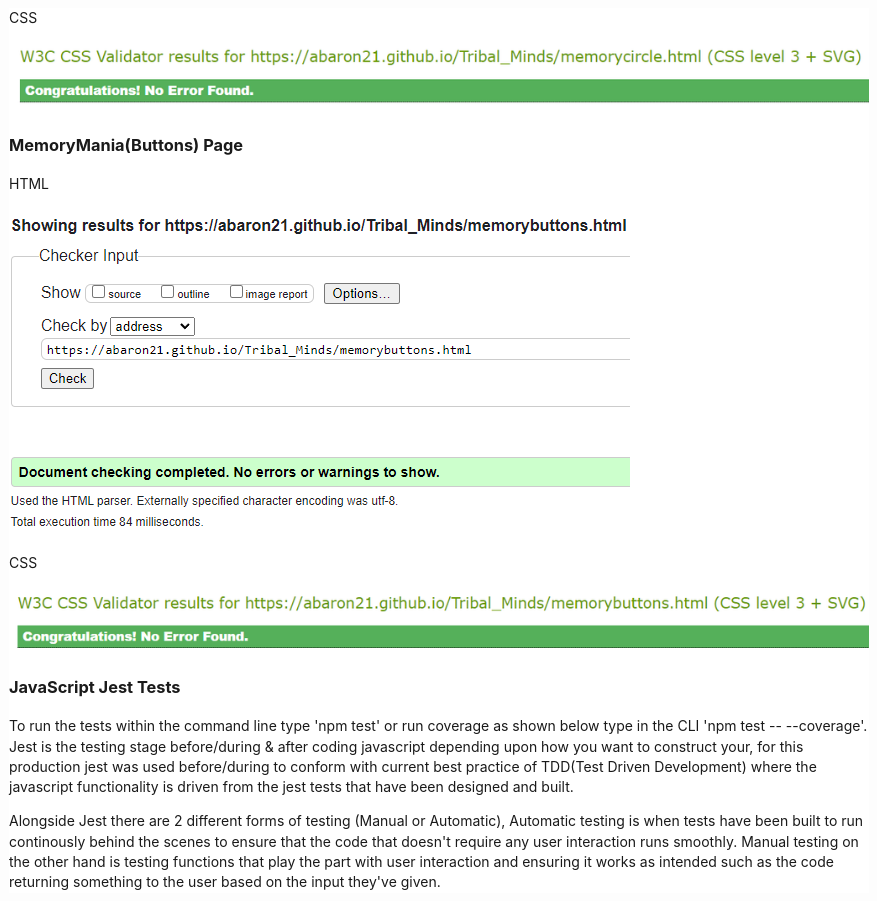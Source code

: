 CSS

![memorycircle-css](docx/screenshots/code-validations/memorycircle-css-validation.png)

### MemoryMania(Buttons) Page
HTML

![memorybuttons-html](docx/screenshots/code-validations/memorybuttons-html-validation.png)

CSS

![memorybuttons-css](docx/screenshots/code-validations/memorybuttons-css-validation.png)

### JavaScript Jest Tests

To run the tests within the command line type 'npm test' or run coverage as shown below type in the CLI 'npm test -- --coverage'. Jest is the testing stage before/during & after coding javascript depending upon how you want to construct your, for this production jest was used before/during to conform with current best practice of TDD(Test Driven Development) where the javascript functionality is driven from the jest tests that have been designed and built.

Alongside Jest there are 2 different forms of testing (Manual or Automatic), Automatic testing is when tests have been built to run continously behind the scenes to ensure that the code that doesn't require any user interaction runs smoothly. Manual testing on the other hand is testing functions that play the part with user interaction and ensuring it works as intended such as the code returning something to the user based on the input they've given.
